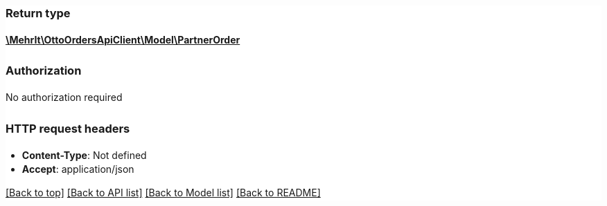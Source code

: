 ### Return type

[**\MehrIt\OttoOrdersApiClient\Model\PartnerOrder**](../Model/PartnerOrder.md)

### Authorization

No authorization required

### HTTP request headers

 - **Content-Type**: Not defined
 - **Accept**: application/json

[[Back to top]](#) [[Back to API list]](../../README.md#documentation-for-api-endpoints) [[Back to Model list]](../../README.md#documentation-for-models) [[Back to README]](../../README.md)

